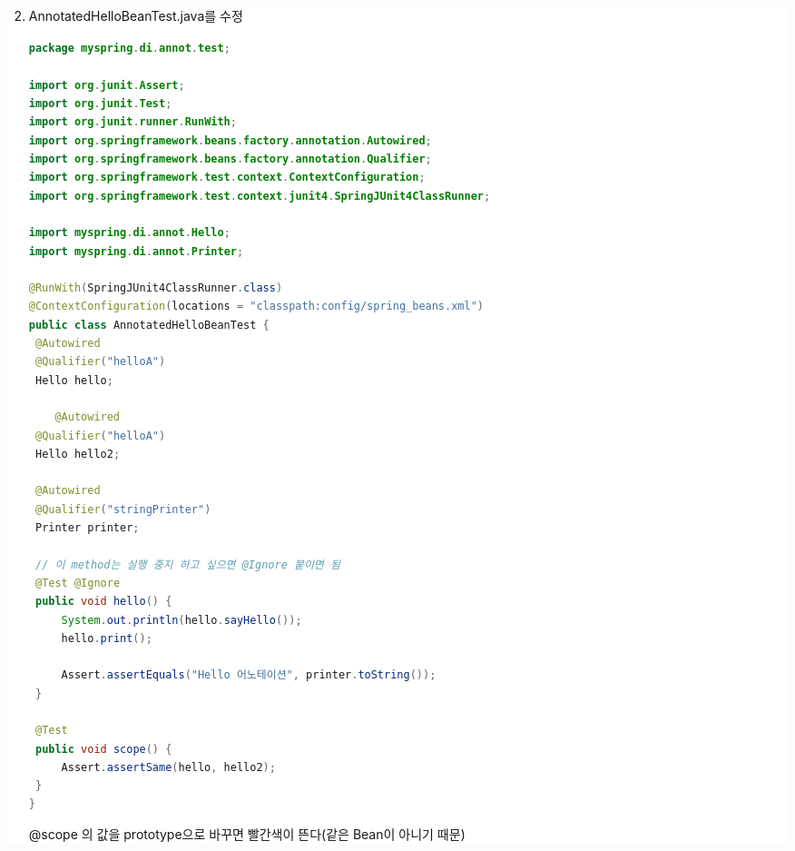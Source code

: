    ```java
   ```



2. AnnotatedHelloBeanTest.java를 수정

   ```java
   package myspring.di.annot.test;
   
   import org.junit.Assert;
   import org.junit.Test;
   import org.junit.runner.RunWith;
   import org.springframework.beans.factory.annotation.Autowired;
   import org.springframework.beans.factory.annotation.Qualifier;
   import org.springframework.test.context.ContextConfiguration;
   import org.springframework.test.context.junit4.SpringJUnit4ClassRunner;
   
   import myspring.di.annot.Hello;
   import myspring.di.annot.Printer;
   
   @RunWith(SpringJUnit4ClassRunner.class)
   @ContextConfiguration(locations = "classpath:config/spring_beans.xml")
   public class AnnotatedHelloBeanTest {
   	@Autowired
   	@Qualifier("helloA")
   	Hello hello;
   	
       @Autowired
   	@Qualifier("helloA")
   	Hello hello2;
       
   	@Autowired
   	@Qualifier("stringPrinter")
   	Printer printer;
   	
   	// 이 method는 실행 중지 하고 싶으면 @Ignore 붙이면 됨
   	@Test @Ignore
   	public void hello() {
   		System.out.println(hello.sayHello());
   		hello.print();
   		
   		Assert.assertEquals("Hello 어노테이션", printer.toString());
   	}
   	
   	@Test
   	public void scope() {
   		Assert.assertSame(hello, hello2);
   	}
   }
   ```

   @scope 의 값을 prototype으로 바꾸면 빨간색이 뜬다(같은 Bean이 아니기 때문)

